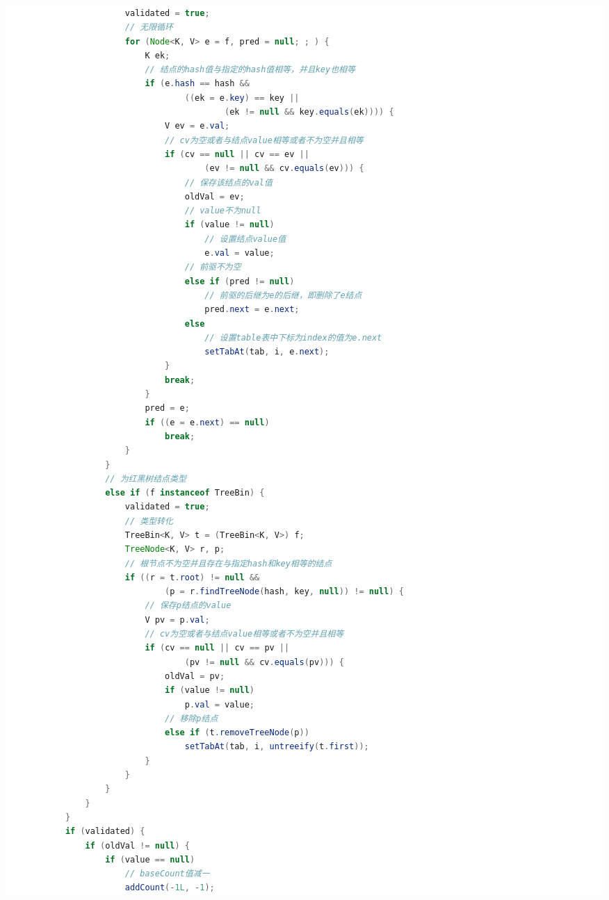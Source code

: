```java
                        validated = true;
                        // 无限循环
                        for (Node<K, V> e = f, pred = null; ; ) {
                            K ek;
                            // 结点的hash值与指定的hash值相等，并且key也相等
                            if (e.hash == hash &&
                                    ((ek = e.key) == key ||
                                            (ek != null && key.equals(ek)))) {
                                V ev = e.val;
                                // cv为空或者与结点value相等或者不为空并且相等
                                if (cv == null || cv == ev ||
                                        (ev != null && cv.equals(ev))) {
                                    // 保存该结点的val值
                                    oldVal = ev;
                                    // value不为null
                                    if (value != null)
                                        // 设置结点value值
                                        e.val = value;
                                    // 前驱不为空
                                    else if (pred != null)
                                        // 前驱的后继为e的后继，即删除了e结点
                                        pred.next = e.next;
                                    else
                                        // 设置table表中下标为index的值为e.next
                                        setTabAt(tab, i, e.next);
                                }
                                break;
                            }
                            pred = e;
                            if ((e = e.next) == null)
                                break;
                        }
                    }
                    // 为红黑树结点类型
                    else if (f instanceof TreeBin) {
                        validated = true;
                        // 类型转化
                        TreeBin<K, V> t = (TreeBin<K, V>) f;
                        TreeNode<K, V> r, p;
                        // 根节点不为空并且存在与指定hash和key相等的结点
                        if ((r = t.root) != null &&
                                (p = r.findTreeNode(hash, key, null)) != null) {
                            // 保存p结点的value
                            V pv = p.val;
                            // cv为空或者与结点value相等或者不为空并且相等
                            if (cv == null || cv == pv ||
                                    (pv != null && cv.equals(pv))) {
                                oldVal = pv;
                                if (value != null)
                                    p.val = value;
                                // 移除p结点
                                else if (t.removeTreeNode(p))
                                    setTabAt(tab, i, untreeify(t.first));
                            }
                        }
                    }
                }
            }
            if (validated) {
                if (oldVal != null) {
                    if (value == null)
                        // baseCount值减一
                        addCount(-1L, -1);
```